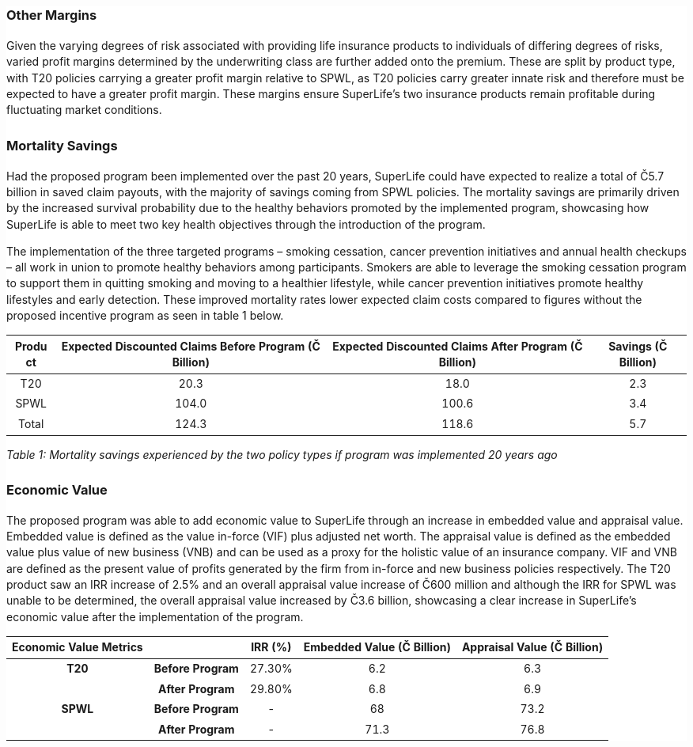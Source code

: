 ### Other Margins <a name="insurance_costs_other_margins"></a>

Given the varying degrees of risk associated with providing life insurance products to individuals of differing degrees of risks, varied profit margins determined by the underwriting class are further added onto the premium. These are split by product type, with T20 policies carrying a greater profit margin relative to SPWL, as T20 policies carry greater innate risk and therefore must be expected to have a greater profit margin. These margins ensure SuperLife’s two insurance products remain profitable during fluctuating market conditions.

### Mortality Savings <a name="insurance_costs_mortality_savings"></a>

Had the proposed program been implemented over the past 20 years, SuperLife could have expected to realize a total of Č5.7 billion in saved claim payouts, with the majority of savings coming from SPWL policies. The mortality savings are primarily driven by the increased survival probability due to the healthy behaviors promoted by the implemented program, showcasing how SuperLife is able to meet two key health objectives through the introduction of the program.

The implementation of the three targeted programs – smoking cessation, cancer prevention initiatives and annual health checkups – all work in union to promote healthy behaviors among participants. Smokers are able to leverage the smoking cessation program to support them in quitting smoking and moving to a healthier lifestyle, while cancer prevention initiatives promote healthy lifestyles and early detection. These improved mortality rates lower expected claim costs compared to figures without the proposed incentive program as seen in table 1 below.

|**Product**|**Expected Discounted Claims Before Program (Č Billion)**|**Expected Discounted Claims After Program (Č Billion)**|**Savings (Č Billion)**|
| :-: | :-: | :-: | :-: |
|T20|20\.3|18\.0|2\.3|
|SPWL|104\.0|100\.6|3\.4|
|Total|124\.3|118\.6|5\.7|

*Table 1: Mortality savings experienced by the two policy types if program was implemented 20 years ago*

### Economic Value <a name="insurance_costs_economic_value"></a>

The proposed program was able to add economic value to SuperLife through an increase in embedded value and appraisal value. Embedded value is defined as the value in-force (VIF) plus adjusted net worth. The appraisal value is defined as the embedded value plus value of new business (VNB) and can be used as a proxy for the holistic value of an insurance company. VIF and VNB are defined as the present value of profits generated by the firm from in-force and new business policies respectively. The T20 product saw an IRR increase of 2.5% and an overall appraisal value increase of Č600 million and although the IRR for SPWL was unable to be determined, the overall appraisal value increased by Č3.6 billion, showcasing a clear increase in SuperLife’s economic value after the implementation of the program.

| Economic Value Metrics |                | IRR (%) | Embedded Value (Č Billion) | Appraisal Value (Č Billion) |
|:----------------------:|:--------------:|:-------:|:--------------------------:|:---------------------------:|
| **T20**                    | **Before Program** | 27.30%  | 6.2                        | 6.3                         |
|                        | **After Program**  | 29.80%  | 6.8                        | 6.9                         |
| **SPWL**                   | **Before Program** | -       | 68                         | 73.2                        |
|                        | **After Program**  | -       | 71.3                       | 76.8                        |
